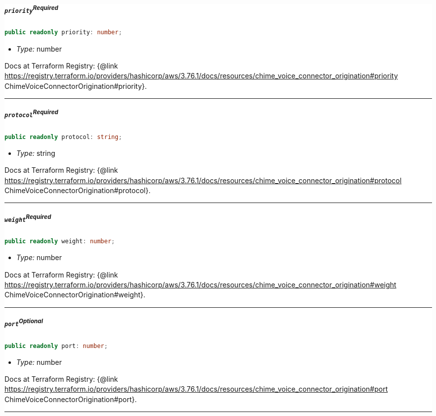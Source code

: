 ##### `priority`<sup>Required</sup> <a name="priority" id="@cdktf/aws-cdk.chimeVoiceConnectorOrigination.ChimeVoiceConnectorOriginationRoute.property.priority"></a>

```typescript
public readonly priority: number;
```

- *Type:* number

Docs at Terraform Registry: {@link https://registry.terraform.io/providers/hashicorp/aws/3.76.1/docs/resources/chime_voice_connector_origination#priority ChimeVoiceConnectorOrigination#priority}.

---

##### `protocol`<sup>Required</sup> <a name="protocol" id="@cdktf/aws-cdk.chimeVoiceConnectorOrigination.ChimeVoiceConnectorOriginationRoute.property.protocol"></a>

```typescript
public readonly protocol: string;
```

- *Type:* string

Docs at Terraform Registry: {@link https://registry.terraform.io/providers/hashicorp/aws/3.76.1/docs/resources/chime_voice_connector_origination#protocol ChimeVoiceConnectorOrigination#protocol}.

---

##### `weight`<sup>Required</sup> <a name="weight" id="@cdktf/aws-cdk.chimeVoiceConnectorOrigination.ChimeVoiceConnectorOriginationRoute.property.weight"></a>

```typescript
public readonly weight: number;
```

- *Type:* number

Docs at Terraform Registry: {@link https://registry.terraform.io/providers/hashicorp/aws/3.76.1/docs/resources/chime_voice_connector_origination#weight ChimeVoiceConnectorOrigination#weight}.

---

##### `port`<sup>Optional</sup> <a name="port" id="@cdktf/aws-cdk.chimeVoiceConnectorOrigination.ChimeVoiceConnectorOriginationRoute.property.port"></a>

```typescript
public readonly port: number;
```

- *Type:* number

Docs at Terraform Registry: {@link https://registry.terraform.io/providers/hashicorp/aws/3.76.1/docs/resources/chime_voice_connector_origination#port ChimeVoiceConnectorOrigination#port}.

---
